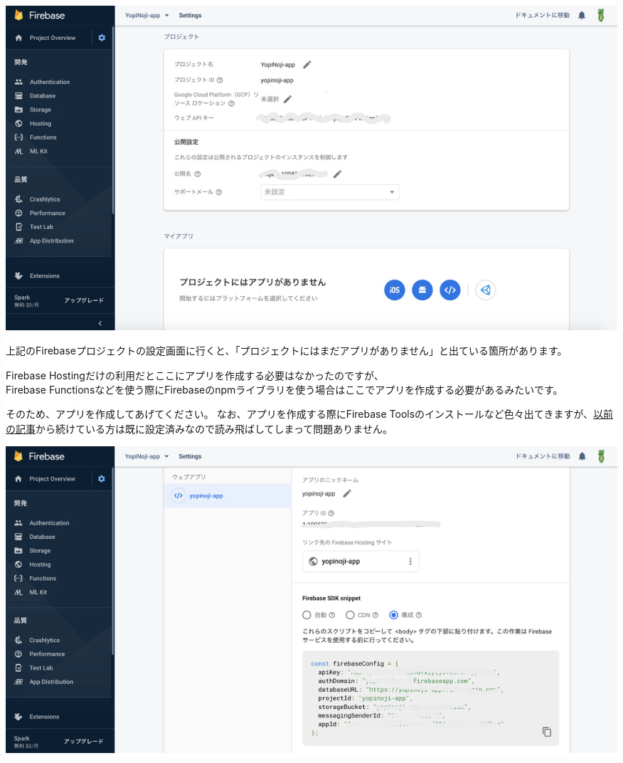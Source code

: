 ![firebase-setting-before-create-app](./firebase-setting-before-create-app.png)

上記のFirebaseプロジェクトの設定画面に行くと、「プロジェクトにはまだアプリがありません」と出ている箇所があります。

Firebase Hostingだけの利用だとここにアプリを作成する必要はなかったのですが、  
Firebase Functionsなどを使う際にFirebaseのnpmライブラリを使う場合はここでアプリを作成する必要があるみたいです。

そのため、アプリを作成してあげてください。
なお、アプリを作成する際にFirebase Toolsのインストールなど色々出てきますが、[以前の記事](/getting-started-with-nuxt-js-and-firebase)から続けている方は既に設定済みなので読み飛ばしてしまって問題ありません。

![firebase-setting-after-create-app](./firebase-setting-after-create-app.png)
